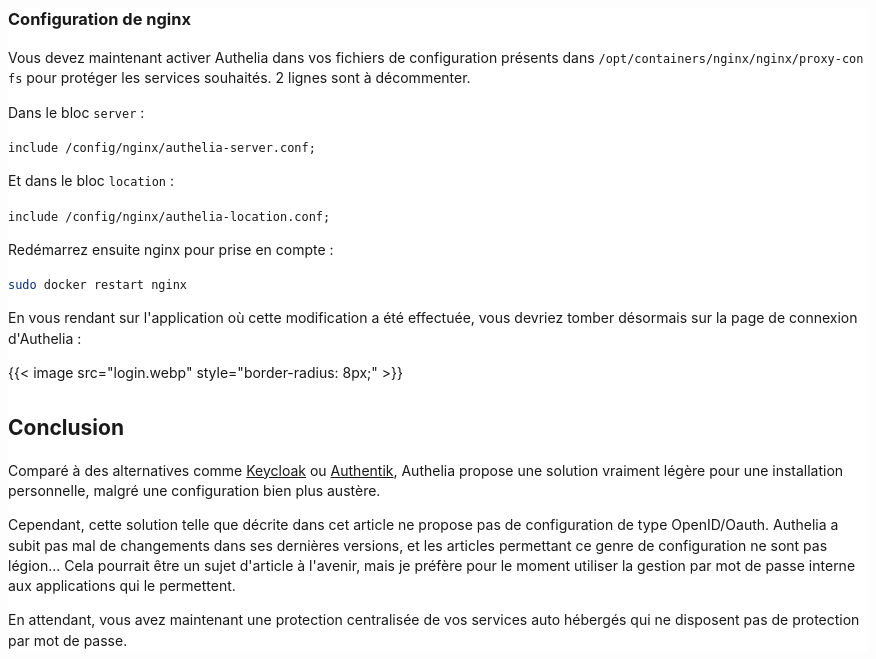 ### Configuration de nginx

Vous devez maintenant activer Authelia dans vos fichiers de configuration présents
dans `/opt/containers/nginx/nginx/proxy-confs` pour protéger les services souhaités.
2 lignes sont à décommenter.

Dans le bloc `server` :

```nginx
include /config/nginx/authelia-server.conf;
```

Et dans le bloc `location` :

```nginx
include /config/nginx/authelia-location.conf;
```

Redémarrez ensuite nginx pour prise en compte :

```bash
sudo docker restart nginx
```

En vous rendant sur l'application où cette modification a été effectuée, vous devriez
tomber désormais sur la page de connexion d'Authelia :

{{< image src="login.webp" style="border-radius: 8px;" >}}

## Conclusion

Comparé à des alternatives comme [Keycloak](https://www.keycloak.org/) ou [Authentik](https://goauthentik.io/),
Authelia propose une solution vraiment légère pour une installation personnelle,
malgré une configuration bien plus austère.

Cependant, cette solution telle que décrite dans cet article ne propose pas de configuration
de type OpenID/Oauth. Authelia a subit pas mal de changements dans ses dernières
versions, et les articles permettant ce genre de configuration ne sont pas légion...
Cela pourrait être un sujet d'article à l'avenir, mais je préfère pour le moment
utiliser la gestion par mot de passe interne aux applications qui le permettent.

En attendant, vous avez maintenant une protection centralisée de vos services auto
hébergés qui ne disposent pas de protection par mot de passe.
